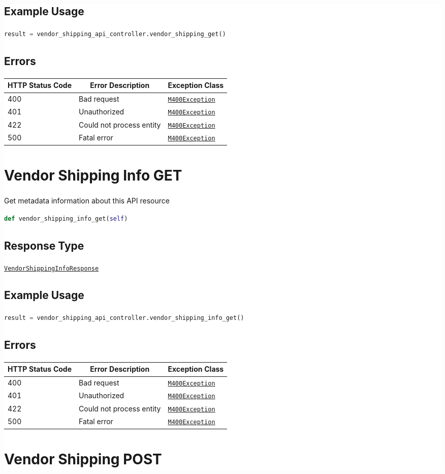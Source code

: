 ## Example Usage

```python
result = vendor_shipping_api_controller.vendor_shipping_get()
```

## Errors

| HTTP Status Code | Error Description | Exception Class |
|  --- | --- | --- |
| 400 | Bad request | [`M400Exception`](/doc/models/m400-exception.md) |
| 401 | Unauthorized | [`M400Exception`](/doc/models/m400-exception.md) |
| 422 | Could not process entity | [`M400Exception`](/doc/models/m400-exception.md) |
| 500 | Fatal error | [`M400Exception`](/doc/models/m400-exception.md) |


# Vendor Shipping Info GET

Get metadata information about this API resource

```python
def vendor_shipping_info_get(self)
```

## Response Type

[`VendorShippingInfoResponse`](/doc/models/vendor-shipping-info-response.md)

## Example Usage

```python
result = vendor_shipping_api_controller.vendor_shipping_info_get()
```

## Errors

| HTTP Status Code | Error Description | Exception Class |
|  --- | --- | --- |
| 400 | Bad request | [`M400Exception`](/doc/models/m400-exception.md) |
| 401 | Unauthorized | [`M400Exception`](/doc/models/m400-exception.md) |
| 422 | Could not process entity | [`M400Exception`](/doc/models/m400-exception.md) |
| 500 | Fatal error | [`M400Exception`](/doc/models/m400-exception.md) |


# Vendor Shipping POST
